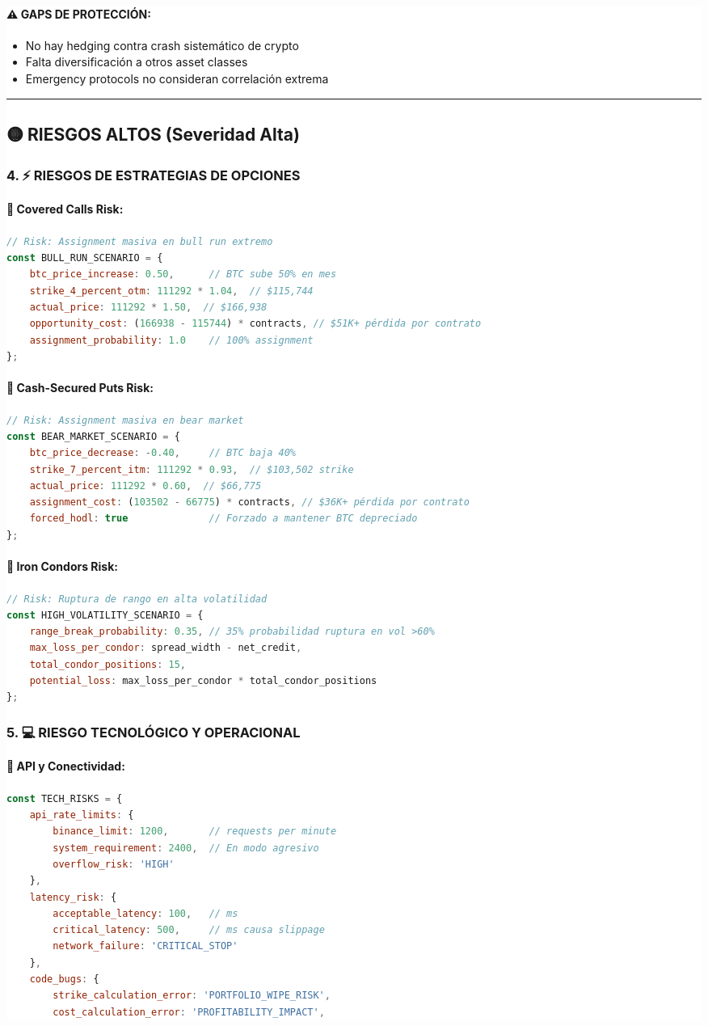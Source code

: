 #### **⚠️ GAPS DE PROTECCIÓN:**
- No hay hedging contra crash sistemático de crypto
- Falta diversificación a otros asset classes
- Emergency protocols no consideran correlación extrema

---

## 🟡 **RIESGOS ALTOS (Severidad Alta)**

### **4. ⚡ RIESGOS DE ESTRATEGIAS DE OPCIONES**

#### **🔴 Covered Calls Risk:**
```javascript
// Risk: Assignment masiva en bull run extremo
const BULL_RUN_SCENARIO = {
    btc_price_increase: 0.50,      // BTC sube 50% en mes
    strike_4_percent_otm: 111292 * 1.04,  // $115,744
    actual_price: 111292 * 1.50,  // $166,938
    opportunity_cost: (166938 - 115744) * contracts, // $51K+ pérdida por contrato
    assignment_probability: 1.0    // 100% assignment
};
```

#### **🔴 Cash-Secured Puts Risk:**
```javascript
// Risk: Assignment masiva en bear market
const BEAR_MARKET_SCENARIO = {
    btc_price_decrease: -0.40,     // BTC baja 40%
    strike_7_percent_itm: 111292 * 0.93,  // $103,502 strike
    actual_price: 111292 * 0.60,  // $66,775
    assignment_cost: (103502 - 66775) * contracts, // $36K+ pérdida por contrato
    forced_hodl: true              // Forzado a mantener BTC depreciado
};
```

#### **🔴 Iron Condors Risk:**
```javascript
// Risk: Ruptura de rango en alta volatilidad
const HIGH_VOLATILITY_SCENARIO = {
    range_break_probability: 0.35, // 35% probabilidad ruptura en vol >60%
    max_loss_per_condor: spread_width - net_credit,
    total_condor_positions: 15,
    potential_loss: max_loss_per_condor * total_condor_positions
};
```

### **5. 💻 RIESGO TECNOLÓGICO Y OPERACIONAL**

#### **🚨 API y Conectividad:**
```javascript
const TECH_RISKS = {
    api_rate_limits: {
        binance_limit: 1200,       // requests per minute
        system_requirement: 2400,  // En modo agresivo
        overflow_risk: 'HIGH'
    },
    latency_risk: {
        acceptable_latency: 100,   // ms
        critical_latency: 500,     // ms causa slippage
        network_failure: 'CRITICAL_STOP'
    },
    code_bugs: {
        strike_calculation_error: 'PORTFOLIO_WIPE_RISK',
        cost_calculation_error: 'PROFITABILITY_IMPACT',
```